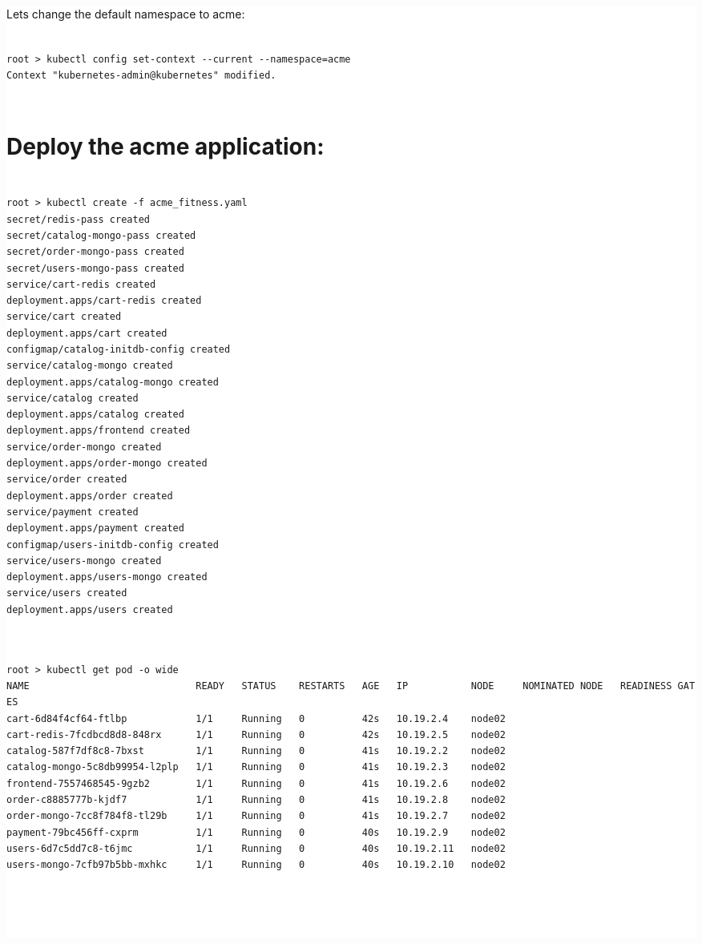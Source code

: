 
Lets change the default namespace to acme:
<pre><code>
root > kubectl config set-context --current --namespace=acme
Context "kubernetes-admin@kubernetes" modified.
 </code></pre>   


# Deploy the acme application:  
<pre><code>
root > kubectl create -f acme_fitness.yaml
secret/redis-pass created
secret/catalog-mongo-pass created
secret/order-mongo-pass created
secret/users-mongo-pass created
service/cart-redis created
deployment.apps/cart-redis created
service/cart created
deployment.apps/cart created
configmap/catalog-initdb-config created
service/catalog-mongo created
deployment.apps/catalog-mongo created
service/catalog created
deployment.apps/catalog created
deployment.apps/frontend created
service/order-mongo created
deployment.apps/order-mongo created
service/order created
deployment.apps/order created
service/payment created
deployment.apps/payment created
configmap/users-initdb-config created
service/users-mongo created
deployment.apps/users-mongo created
service/users created
deployment.apps/users created
 </code></pre>    


<pre><code>
root > kubectl get pod -o wide
NAME                             READY   STATUS    RESTARTS   AGE   IP           NODE     NOMINATED NODE   READINESS GATES
cart-6d84f4cf64-ftlbp            1/1     Running   0          42s   10.19.2.4    node02   <none>           <none>
cart-redis-7fcdbcd8d8-848rx      1/1     Running   0          42s   10.19.2.5    node02   <none>           <none>
catalog-587f7df8c8-7bxst         1/1     Running   0          41s   10.19.2.2    node02   <none>           <none>
catalog-mongo-5c8db99954-l2plp   1/1     Running   0          41s   10.19.2.3    node02   <none>           <none>
frontend-7557468545-9gzb2        1/1     Running   0          41s   10.19.2.6    node02   <none>           <none>
order-c8885777b-kjdf7            1/1     Running   0          41s   10.19.2.8    node02   <none>           <none>
order-mongo-7cc8f784f8-tl29b     1/1     Running   0          41s   10.19.2.7    node02   <none>           <none>
payment-79bc456ff-cxprm          1/1     Running   0          40s   10.19.2.9    node02   <none>           <none>
users-6d7c5dd7c8-t6jmc           1/1     Running   0          40s   10.19.2.11   node02   <none>           <none>
users-mongo-7cfb97b5bb-mxhkc     1/1     Running   0          40s   10.19.2.10   node02   <none>           <none>
  